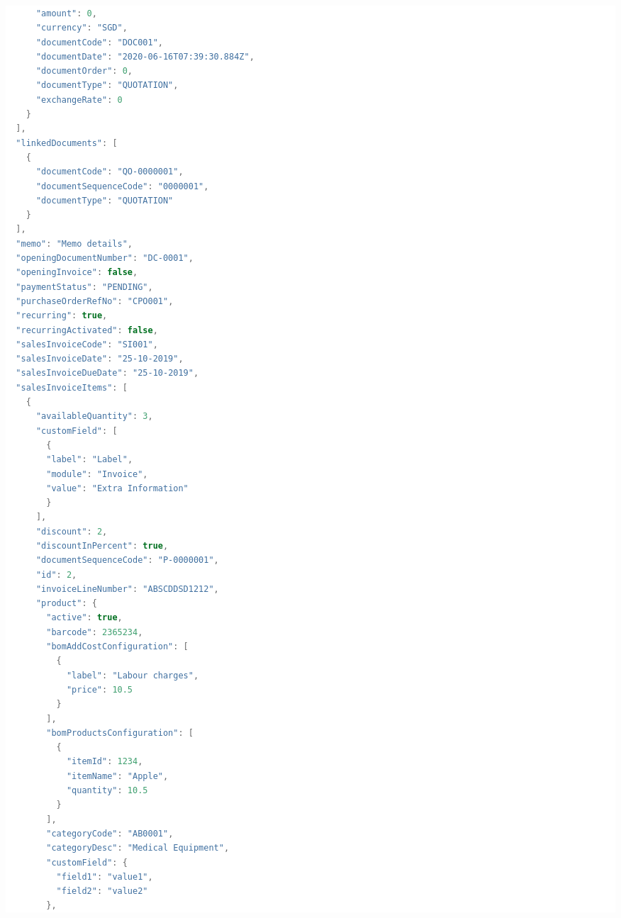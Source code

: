 ```java
      "amount": 0,
      "currency": "SGD",
      "documentCode": "DOC001",
      "documentDate": "2020-06-16T07:39:30.884Z",
      "documentOrder": 0,
      "documentType": "QUOTATION",
      "exchangeRate": 0
    }
  ],
  "linkedDocuments": [
    {
      "documentCode": "QO-0000001",
      "documentSequenceCode": "0000001",
      "documentType": "QUOTATION"
    }
  ],
  "memo": "Memo details",
  "openingDocumentNumber": "DC-0001",
  "openingInvoice": false,
  "paymentStatus": "PENDING",
  "purchaseOrderRefNo": "CPO001",
  "recurring": true,
  "recurringActivated": false,
  "salesInvoiceCode": "SI001",
  "salesInvoiceDate": "25-10-2019",
  "salesInvoiceDueDate": "25-10-2019",
  "salesInvoiceItems": [
    {
      "availableQuantity": 3,
      "customField": [
        {
        "label": "Label",
        "module": "Invoice",
        "value": "Extra Information"
        }
      ],
      "discount": 2,
      "discountInPercent": true,
      "documentSequenceCode": "P-0000001",
      "id": 2,
      "invoiceLineNumber": "ABSCDDSD1212",
      "product": {
        "active": true,
        "barcode": 2365234,
        "bomAddCostConfiguration": [
          {
            "label": "Labour charges",
            "price": 10.5
          }
        ],
        "bomProductsConfiguration": [
          {
            "itemId": 1234,
            "itemName": "Apple",
            "quantity": 10.5
          }
        ],
        "categoryCode": "AB0001",
        "categoryDesc": "Medical Equipment",
        "customField": {
          "field1": "value1",
          "field2": "value2"
        },
```
